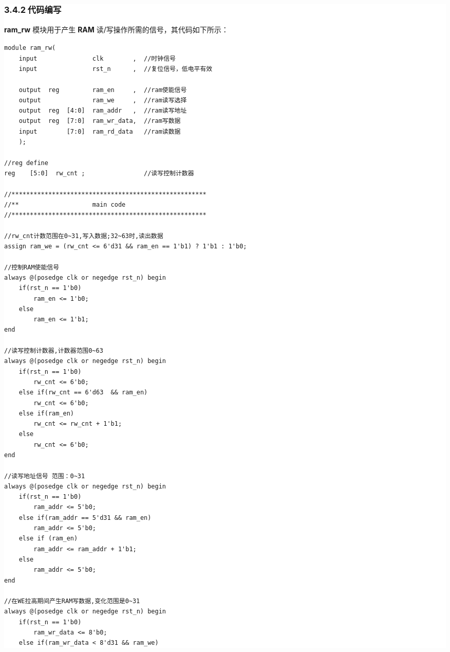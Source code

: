
### 3.4.2 代码编写

**ram_rw** 模块用于产生 **RAM** 读/写操作所需的信号，其代码如下所示：


```
module ram_rw(
    input               clk        ,  //时钟信号
    input               rst_n      ,  //复位信号，低电平有效
    
    output  reg         ram_en     ,  //ram使能信号
    output              ram_we     ,  //ram读写选择
    output  reg  [4:0]  ram_addr   ,  //ram读写地址
    output  reg  [7:0]  ram_wr_data,  //ram写数据
    input        [7:0]  ram_rd_data   //ram读数据        
    );

//reg define
reg    [5:0]  rw_cnt ;                //读写控制计数器

//*****************************************************
//**                    main code
//*****************************************************

//rw_cnt计数范围在0~31,写入数据;32~63时,读出数据
assign ram_we = (rw_cnt <= 6'd31 && ram_en == 1'b1) ? 1'b1 : 1'b0;

//控制RAM使能信号
always @(posedge clk or negedge rst_n) begin
    if(rst_n == 1'b0)
        ram_en <= 1'b0;    
    else
        ram_en <= 1'b1;    
end 

//读写控制计数器,计数器范围0~63
always @(posedge clk or negedge rst_n) begin
    if(rst_n == 1'b0)
        rw_cnt <= 6'b0;    
    else if(rw_cnt == 6'd63  && ram_en)
        rw_cnt <= 6'b0;
    else if(ram_en)
        rw_cnt <= rw_cnt + 1'b1; 
    else
        rw_cnt <= 6'b0;      
end  

//读写地址信号 范围：0~31
always @(posedge clk or negedge rst_n) begin
    if(rst_n == 1'b0)
        ram_addr <= 5'b0;
    else if(ram_addr == 5'd31 && ram_en)
        ram_addr <= 5'b0;
    else if (ram_en)   
        ram_addr <= ram_addr + 1'b1;
    else
        ram_addr <= 5'b0;         
end

//在WE拉高期间产生RAM写数据,变化范围是0~31
always @(posedge clk or negedge rst_n) begin
    if(rst_n == 1'b0)
        ram_wr_data <= 8'b0;  
    else if(ram_wr_data < 8'd31 && ram_we)
```